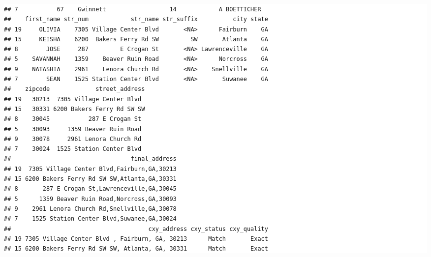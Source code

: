     ## 7           67    Gwinnett                  14            A BOETTICHER
    ##    first_name str_num            str_name str_suffix          city state
    ## 19     OLIVIA    7305 Village Center Blvd       <NA>      Fairburn    GA
    ## 15     KEISHA    6200  Bakers Ferry Rd SW         SW       Atlanta    GA
    ## 8        JOSE     287         E Crogan St       <NA> Lawrenceville    GA
    ## 5    SAVANNAH    1359    Beaver Ruin Road       <NA>      Norcross    GA
    ## 9    NATASHIA    2961    Lenora Church Rd       <NA>    Snellville    GA
    ## 7        SEAN    1525 Station Center Blvd       <NA>       Suwanee    GA
    ##    zipcode             street_address
    ## 19   30213  7305 Village Center Blvd 
    ## 15   30331 6200 Bakers Ferry Rd SW SW
    ## 8    30045           287 E Crogan St 
    ## 5    30093     1359 Beaver Ruin Road 
    ## 9    30078     2961 Lenora Church Rd 
    ## 7    30024  1525 Station Center Blvd 
    ##                                  final_address
    ## 19  7305 Village Center Blvd,Fairburn,GA,30213
    ## 15 6200 Bakers Ferry Rd SW SW,Atlanta,GA,30331
    ## 8       287 E Crogan St,Lawrenceville,GA,30045
    ## 5      1359 Beaver Ruin Road,Norcross,GA,30093
    ## 9    2961 Lenora Church Rd,Snellville,GA,30078
    ## 7    1525 Station Center Blvd,Suwanee,GA,30024
    ##                                       cxy_address cxy_status cxy_quality
    ## 19 7305 Village Center Blvd , Fairburn, GA, 30213      Match       Exact
    ## 15 6200 Bakers Ferry Rd SW SW, Atlanta, GA, 30331      Match       Exact